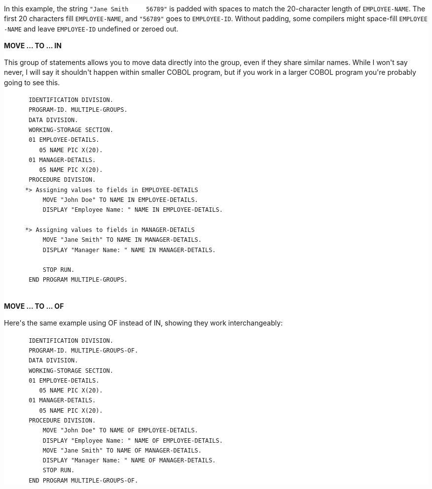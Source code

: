 In this example, the string `"Jane Smith     56789"` is padded with spaces to match the 20-character length of `EMPLOYEE-NAME`. The first 20 characters fill `EMPLOYEE-NAME`, and `"56789"` goes to `EMPLOYEE-ID`. Without padding, some compilers might space-fill `EMPLOYEE-NAME` and leave `EMPLOYEE-ID` undefined or zeroed out.

**MOVE ... TO ... IN**

This group of statements allows you to move data directly into the group, even if they share similar names. While I won't say never, I will say it shouldn't happen within smaller COBOL program, but if you work in a larger COBOL program you're probably going to see this.

```cobol
       IDENTIFICATION DIVISION.
       PROGRAM-ID. MULTIPLE-GROUPS.
       DATA DIVISION.
       WORKING-STORAGE SECTION.
       01 EMPLOYEE-DETAILS.
          05 NAME PIC X(20).
       01 MANAGER-DETAILS.
          05 NAME PIC X(20).
       PROCEDURE DIVISION.
      *> Assigning values to fields in EMPLOYEE-DETAILS
           MOVE "John Doe" TO NAME IN EMPLOYEE-DETAILS.
           DISPLAY "Employee Name: " NAME IN EMPLOYEE-DETAILS.

      *> Assigning values to fields in MANAGER-DETAILS
           MOVE "Jane Smith" TO NAME IN MANAGER-DETAILS.
           DISPLAY "Manager Name: " NAME IN MANAGER-DETAILS.

           STOP RUN.
       END PROGRAM MULTIPLE-GROUPS.
       
```

**MOVE ... TO ... OF**

Here's the same example using OF instead of IN, showing they work interchangeably:

```cobol
       IDENTIFICATION DIVISION.
       PROGRAM-ID. MULTIPLE-GROUPS-OF.
       DATA DIVISION.
       WORKING-STORAGE SECTION.
       01 EMPLOYEE-DETAILS.
          05 NAME PIC X(20).
       01 MANAGER-DETAILS.
          05 NAME PIC X(20).
       PROCEDURE DIVISION.
           MOVE "John Doe" TO NAME OF EMPLOYEE-DETAILS.
           DISPLAY "Employee Name: " NAME OF EMPLOYEE-DETAILS.
           MOVE "Jane Smith" TO NAME OF MANAGER-DETAILS.
           DISPLAY "Manager Name: " NAME OF MANAGER-DETAILS.
           STOP RUN.
       END PROGRAM MULTIPLE-GROUPS-OF.
```

